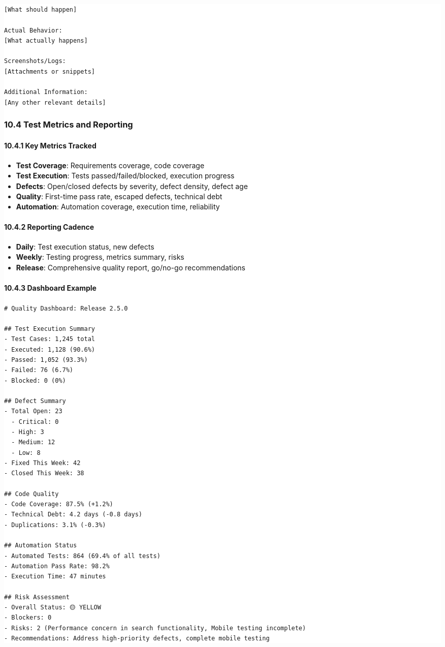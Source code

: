 ```
[What should happen]

Actual Behavior:
[What actually happens]

Screenshots/Logs:
[Attachments or snippets]

Additional Information:
[Any other relevant details]
```

### 10.4 Test Metrics and Reporting

#### 10.4.1 Key Metrics Tracked

- **Test Coverage**: Requirements coverage, code coverage
- **Test Execution**: Tests passed/failed/blocked, execution progress
- **Defects**: Open/closed defects by severity, defect density, defect age
- **Quality**: First-time pass rate, escaped defects, technical debt
- **Automation**: Automation coverage, execution time, reliability

#### 10.4.2 Reporting Cadence

- **Daily**: Test execution status, new defects
- **Weekly**: Testing progress, metrics summary, risks
- **Release**: Comprehensive quality report, go/no-go recommendations

#### 10.4.3 Dashboard Example

```
# Quality Dashboard: Release 2.5.0

## Test Execution Summary
- Test Cases: 1,245 total
- Executed: 1,128 (90.6%)
- Passed: 1,052 (93.3%)
- Failed: 76 (6.7%)
- Blocked: 0 (0%)

## Defect Summary
- Total Open: 23
  - Critical: 0
  - High: 3
  - Medium: 12
  - Low: 8
- Fixed This Week: 42
- Closed This Week: 38

## Code Quality
- Code Coverage: 87.5% (+1.2%)
- Technical Debt: 4.2 days (-0.8 days)
- Duplications: 3.1% (-0.3%)

## Automation Status
- Automated Tests: 864 (69.4% of all tests)
- Automation Pass Rate: 98.2%
- Execution Time: 47 minutes

## Risk Assessment
- Overall Status: 🟡 YELLOW
- Blockers: 0
- Risks: 2 (Performance concern in search functionality, Mobile testing incomplete)
- Recommendations: Address high-priority defects, complete mobile testing
```